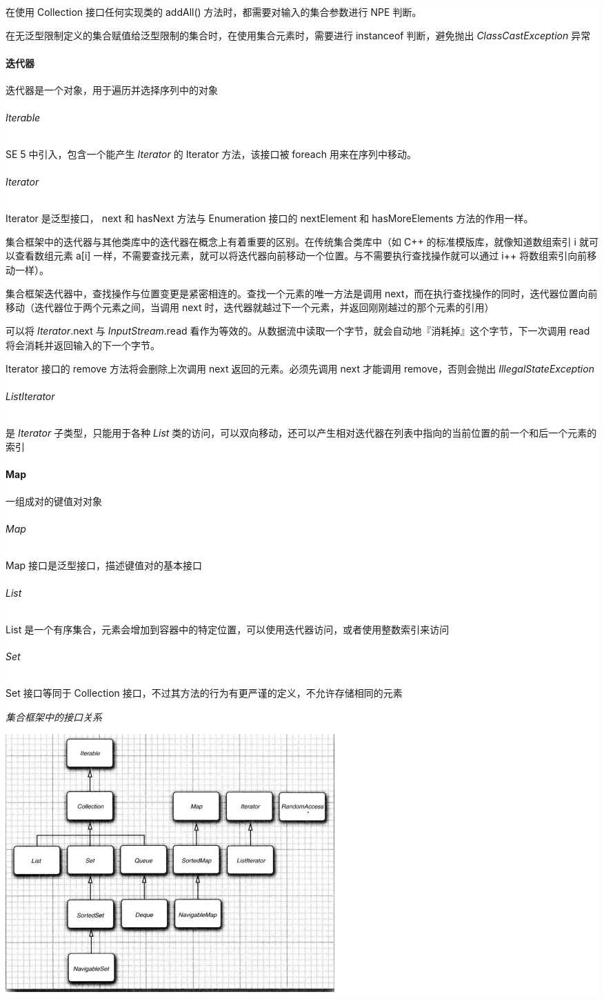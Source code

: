 在使用 Collection 接口任何实现类的 addAll() 方法时，都需要对输入的集合参数进行 NPE 判断。

在无泛型限制定义的集合赋值给泛型限制的集合时，在使用集合元素时，需要进行 instanceof 判断，避免抛出 *ClassCastException* 异常

#### 迭代器

迭代器是一个对象，用于遍历并选择序列中的对象

###### *Iterable*

SE 5 中引入，包含一个能产生 *Iterator* 的 Iterator 方法，该接口被 foreach 用来在序列中移动。

###### *Iterator*

Iterator 是泛型接口， next 和 hasNext 方法与 Enumeration 接口的 nextElement 和 hasMoreElements 方法的作用一样。

集合框架中的迭代器与其他类库中的迭代器在概念上有着重要的区别。在传统集合类库中（如 C++ 的标准模版库，就像知道数组索引 i 就可以查看数组元素 a[i] 一样，不需要查找元素，就可以将迭代器向前移动一个位置。与不需要执行查找操作就可以通过 i++ 将数组索引向前移动一样）。

集合框架迭代器中，查找操作与位置变更是紧密相连的。查找一个元素的唯一方法是调用 next，而在执行查找操作的同时，迭代器位置向前移动（迭代器位于两个元素之间，当调用 next 时，迭代器就越过下一个元素，并返回刚刚越过的那个元素的引用）

可以将 *Iterator*.next 与 *InputStream*.read 看作为等效的。从数据流中读取一个字节，就会自动地『消耗掉』这个字节，下一次调用 read 将会消耗并返回输入的下一个字节。

Iterator 接口的 remove 方法将会删除上次调用 next 返回的元素。必须先调用 next 才能调用 remove，否则会抛出 *IllegalStateException*

###### *ListIterator*

 是 *Iterator*  子类型，只能用于各种 *List* 类的访问，可以双向移动，还可以产生相对迭代器在列表中指向的当前位置的前一个和后一个元素的索引

#### Map

一组成对的键值对对象

###### Map

Map 接口是泛型接口，描述键值对的基本接口

###### List

List 是一个有序集合，元素会增加到容器中的特定位置，可以使用迭代器访问，或者使用整数索引来访问

###### Set

Set 接口等同于 Collection 接口，不过其方法的行为有更严谨的定义，不允许存储相同的元素

*集合框架中的接口关系*

![](../Images/集合接口.png)
